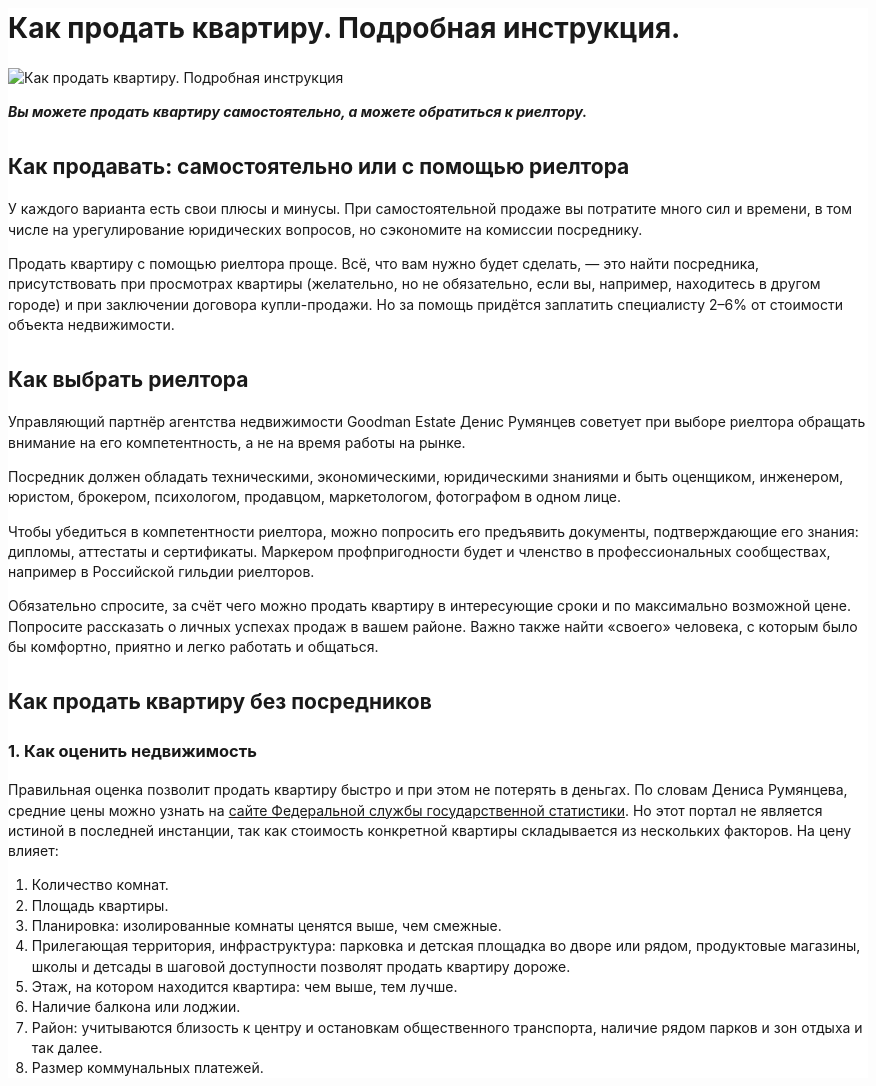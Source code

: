 # Как продать квартиру. Подробная инструкция.

![Как продать квартиру. Подробная инструкция](/images/Village/sale-flat_1.jpg 'Как продать квартиру. Подробная инструкция')

_**Вы можете продать квартиру самостоятельно, а можете обратиться к риелтору.**_

## Как продавать: самостоятельно или с помощью риелтора

У каждого варианта есть свои плюсы и минусы. При самостоятельной продаже вы потратите много сил и времени, в том числе на урегулирование юридических вопросов, но сэкономите на комиссии посреднику.

Продать квартиру с помощью риелтора проще. Всё, что вам нужно будет сделать, — это найти посредника, присутствовать при просмотрах квартиры (желательно, но не обязательно, если вы, например, находитесь в другом городе) и при заключении договора купли-продажи. Но за помощь придётся заплатить специалисту 2–6% от стоимости объекта недвижимости.

## Как выбрать риелтора

Управляющий партнёр агентства недвижимости Goodman Estate Денис Румянцев советует при выборе риелтора обращать внимание на его компетентность, а не на время работы на рынке.

Посредник должен обладать техническими, экономическими, юридическими знаниями и быть оценщиком, инженером, юристом, брокером, психологом, продавцом, маркетологом, фотографом в одном лице.

Чтобы убедиться в компетентности риелтора, можно попросить его предъявить документы, подтверждающие его знания: дипломы, аттестаты и сертификаты. Маркером профпригодности будет и членство в профессиональных сообществах, например в Российской гильдии риелторов.

Обязательно спросите, за счёт чего можно продать квартиру в интересующие сроки и по максимально возможной цене. Попросите рассказать о личных успехах продаж в вашем районе. Важно также найти «своего» человека, с которым было бы комфортно, приятно и легко работать и общаться.

## Как продать квартиру без посредников

### 1. Как оценить недвижимость

Правильная оценка позволит продать квартиру быстро и при этом не потерять в деньгах. По словам Дениса Румянцева, средние цены можно узнать на [сайте Федеральной службы государственной статистики](http://www.gks.ru/wps/wcm/connect/rosstat_main/rosstat/ru/statistics/tariffs). Но этот портал не является истиной в последней инстанции, так как стоимость конкретной квартиры складывается из нескольких факторов. На цену влияет:

1. Количество комнат.
2. Площадь квартиры.
3. Планировка: изолированные комнаты ценятся выше, чем смежные.
4. Прилегающая территория, инфраструктура: парковка и детская площадка во дворе или рядом, продуктовые магазины, школы и детсады в шаговой доступности позволят продать квартиру дороже.
5. Этаж, на котором находится квартира: чем выше, тем лучше.
6. Наличие балкона или лоджии.
7. Район: учитываются близость к центру и остановкам общественного транспорта, наличие рядом парков и зон отдыха и так далее.
8. Размер коммунальных платежей.
